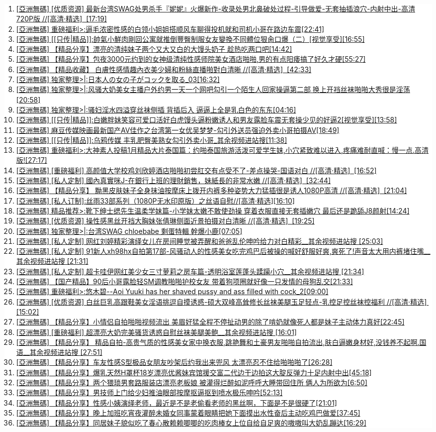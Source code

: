 1. [ [亞洲無碼] [优质资源] 最新台湾SWAG处男杀手『妮妮』火爆新作-收录处男北鼻破处过程-引导做爱-无套抽插浪穴-内射中出-高清720P版 //[高清·精选]&nbsp; [17:19] ]( https://baiduyunkan.com/embed/213220140112758b2671ab899d0d4074bb7e5?id=3686)
1. [ [亞洲無碼] 重磅福利&gt;:逼毛浓密性感的白领小姐姐搭顺风车聊得投机就和司机小哥在路边车震[22:41] ]( https://hctv24.xyz/embed/2576)
1. [ [亞洲無碼] [[只传|精品]]:帥氣小鮮肉剛回公寓就推倒豐臀制服女友變換不同體位狠肏口爆（二）[视觉享受][16:55] ]( https://jjdong35.com/embed/12579)
1. [ [亞洲無碼] 【精品分享】漂亮的清纯妹子两个又大又白的大馒头奶子 趁热吃两口吧[14:42] ]( https://www.888dav.com/vod/176693/)
1. [ [亞洲無碼] 【精品分享】包夜3000元约到的女神级清纯性感师院美女酒店啪啪,男的有点阳痿搞了好久才硬[55:27] ]( https://oose033.com/play/video.php?id=24)
1. [ [亞洲無碼] 【精品收藏】 白膚性感情趣內衣美少婦和粉絲直播啪對白清晰 //[高清·精选]&nbsp; [42:33] ]( https://baiduyunkan.com/embed/21322bf8201b986decd41af0a2bd4cb524107?id=4976)
1. [ [亞洲無碼] 独家整理&gt;|:日本人の女の子がコックを取る_03[16:32] ]( https://ppx239.com/embed/29314)
1. [ [亞洲無碼] 独家整理&gt;|:风骚大奶美女主播户外约男一天一个网吧勾引一个陌生人回家操逼第二部 换上开裆丝袜啪啪大秀很是淫荡[20:58] ]( https://ppx239.com/embed/19594)
1. [ [亞洲無碼] 独家整理&gt;|:骚妇淫水四溢穿丝袜侧插 背插后入 逼逼上全是乳白色的东东[04:16] ]( https://ppx239.com/embed/7319)
1. [ [亞洲無碼] [[只传|精品]]:白嫩胖妹笑容可爱口活好白虎馒头逼粉嫩诱人和男友露脸车震无套操少见的好逼2[视觉享受][13:58] ]( https://jjdong35.com/embed/24420)
1. [ [亞洲無碼] 麻豆传媒映画最新国产AV佳作之台湾第一女优吴梦梦-勾引外送员强迫外卖小哥拍摄AV[18:49] ]( https://kkembed.kdwshell.com/embed/82918)
1. [ [亞洲無碼] [[只传|精品]]:乌鸦传媒 丰乳肥臀美熟女勾引外卖小哥_其余视频进站搜[11:38] ]( https://yaoshe146.com/embed/62646)
1. [ [亞洲無碼] 重磅福利&gt;:大神素人投稿1月精品大片泰国篇：约啪泰国旅游活泼可爱学生妹,小穴紧致难以进入,疼痛难耐直喊：慢一点.高清版![27:17] ]( https://hctv23.xyz/embed/13563)
1. [ [亞洲無碼] [重磅福利] 高颜值大学校鸡刘欣婷酒店啪啪初尝肛交有点受不了-差点操哭-国语对白 //[高清·精选]&nbsp; [16:52] ]( https://baiduyunkan.com/embed/21322cba5c38b2865de9a4267da2aa5c9d813?id=6856)
1. [ [亞洲無碼] [私人定制] 國內真實咪J-在銀行上班的理財銷售，妹紙長的非常水嫩 //[高清·精选]&nbsp; [32:44] ]( https://baiduyunkan.com/embed/213228cb099f6e5f23b327cb2ee8ef0d15250?id=2138)
1. [ [亞洲無碼] 【精品分享】 黝黑皮肤妹子全身抹油按摩床上拨开内裤多种姿势大力猛插很是诱人1080P高清 //[高清·精选]&nbsp; [21:04] ]( https://baiduyunkan.com/embed/213227dc6ec5339bcacfcbed5cb12c0c75acd?id=7069)
1. [ [亞洲無碼] [私人订制]:丝雨33部系列（1080P无水印原版）之丝语自慰//[高清·精选][16:10] ]( https://yuese121.com/embed/24687)
1. [ [亞洲無碼] 精品推荐&gt;:靴下绅士缌先生温柔学妹篇-小学妹太嫩不敢使劲操 穿着衣服直接无套插嫩穴 最后还是跪舔J8颜射[14:24] ]( https://xxhu87.com/embed/3531)
1. [ [亞洲無碼] [优质资源] 操性感黑丝开裆大胸妹张倩琳侧面近景拍摄对白清晰 //[高清·精选]&nbsp; [19:25] ]( https://baiduyunkan.com/embed/21322a112c46f67dc4e0dd9cb3e8488837c37?id=3394)
1. [ [亞洲無碼] 独家整理&gt;|:台湾SWAG chloebabe 剩蛋特輯 幹爆小鹿[07:05] ]( https://ppx237.com/embed/47621)
1. [ [亞洲無碼] [私人定制] 网红刘婷精彩演绎女儿在房间睡觉被弄醒和爸爸乱伦呻吟给力对白精彩__其余视频进站搜 [25:03] ]( https://baiduyunkan.com/embed/21322e508f08616a4d0918fd66b8195dc439d?id=5501)
1. [ [亞洲無碼] [私人定制] 91新人xh98hx自拍第17部-风骚动人的性感美女吃完鸡巴后被操的喊好舒服好爽,爽死了!声音太大用内裤堵住嘴__其余视频进站搜 [21:31] ]( https://baiduyunkan.com/embed/21322d395aedc5a7dbffa7fbffdcb5acf2add?id=871)
1. [ [亞洲無碼] [私人定制] 超卡哇伊网红美少女三寸萝莉之房车篇-透明浴室莲蓬头蹂躏小穴__其余视频进站搜 [21:34] ]( https://baiduyunkan.com/embed/21322ae11920ae9f2db9b2fbcdbf2d3ebc172?id=5970)
1. [ [亞洲無碼] 【国产精品】90后小哥露脸轻SM调教啪啪护校女友 带着狗项圈就好像一只发情的母狗乱交[21:33] ]( https://www.888dav.com/vod/176696/)
1. [ [亞洲無碼] 重磅福利&gt;:悠木碧--Aoi Yuuki has her shaved pussy and ass filled with cock_2[09:00] ]( https://hctv23.xyz/embed/2093)
1. [ [亞洲無碼] [优质资源] 白丝巨乳高跟鞋美女淫语挑逗自摸诱惑-硕大双峰高耸修长丝袜美腿玉足轻点-乳控足控丝袜控福利 //[高清·精选]&nbsp; [15:02] ]( https://baiduyunkan.com/embed/2132295edac575d718ee299e10ef39ba1dc2f?id=4935)
1. [ [亞洲無碼] 【精品分享】小情侣自拍啪啪视频流出 美眉好猛全程不停扯动男的除了啃奶就像死人都是妹子主动体力真好[22:45] ]( https://oose033.com/play/video.php?id=14)
1. [ [亞洲無碼] [重磅福利] 超漂亮大奶完美骚货诱惑自慰丝袜美腿美鲍__其余视频进站搜 [16:01] ]( https://baiduyunkan.com/embed/21322df12ae798eabaa6d018476647bb4a5ce?id=6002)
1. [ [亞洲無碼] 【精品分享】 精品自拍-高贵气质的性感美女家中换衣服,跳艳舞和土豪男友啪啪自拍流出,肤白逼嫩身材好,没钱养不起啊.国语__其余视频进站搜 [27:51] ]( https://baiduyunkan.com/embed/213225a344cbd90752c8eaed1778f23a61808?id=5330)
1. [ [亞洲無碼] 【精品分享】车友性感S型极品女朋友吵架后约我出来兜风 太漂亮忍不住给啪啪啪了[26:28] ]( https://oose033.com/play/video.php?id=6)
1. [ [亞洲無碼] 【精品分享】爆乳天然H罩杯18岁漂亮优酱妹宾馆援交富二代边干边拍这大腚反弹力十足内射中出[45:18] ]( https://oose033.com/play/video.php?id=12)
1. [ [亞洲無碼] 【精品分享】两个猥琐男套路服装店漂亮老板娘 被灌得烂醉如泥呼呼大睡带回住所 俩人为所欲为[6:50] ]( https://oose033.com/play/video.php?id=13)
1. [ [亞洲無碼] 【精品分享】男技师上门给少妇推油眼部按摩抠逼抠到喷水极乐呻吟[52:13] ]( https://oose033.com/play/video.php?id=56)
1. [ [亞洲無碼] 【精品分享】性感小姨演绎老师，最近是不是老偷看老师的黑丝啊，下面是不是很硬了[21:01] ]( https://oose033.com/play/video.php?id=16)
1. [ [亞洲無碼] 【精品分享】晚上加班吃宵夜灌醉未婚女同事蒙着眼睛把她下面摸出水性奋后主动吃鸡巴做爱[37:45] ]( https://oose033.com/play/video.php?id=61)
1. [ [亞洲無碼] 【精品分享】同居妹子貌似吃了春心散赖赖唧唧的吃肉棒女上位自给自足爽的嗷嗷叫大奶乱蹦达[16:29] ]( https://oose033.com/play/video.php?id=8)